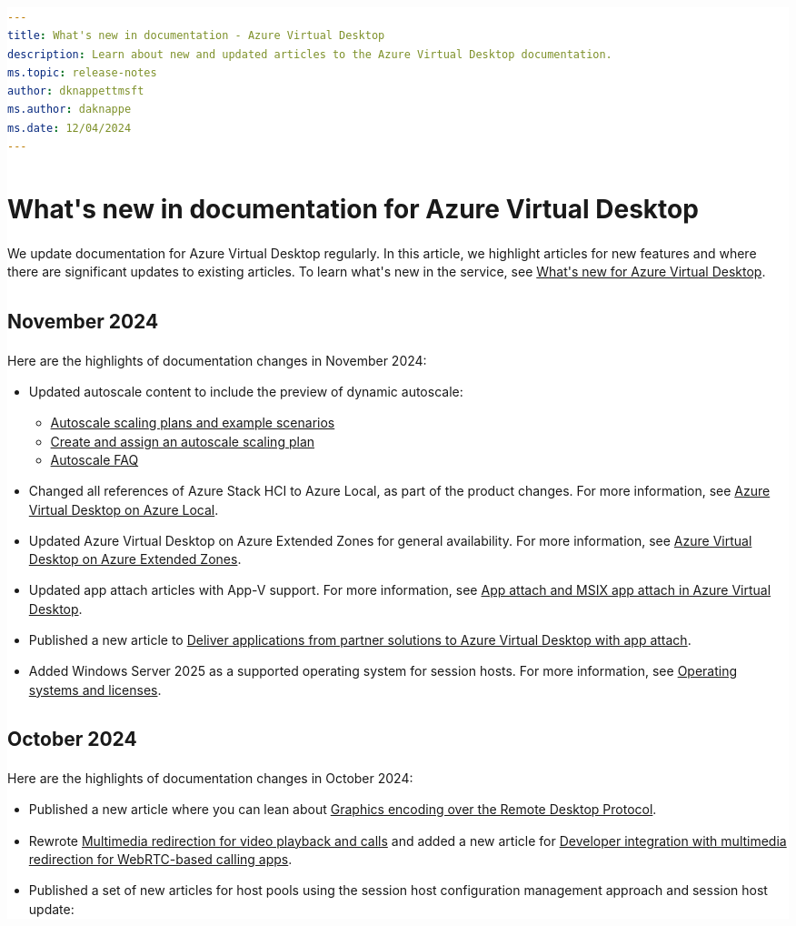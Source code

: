 ```yaml
---
title: What's new in documentation - Azure Virtual Desktop
description: Learn about new and updated articles to the Azure Virtual Desktop documentation.
ms.topic: release-notes
author: dknappettmsft
ms.author: daknappe
ms.date: 12/04/2024
---
```


# What's new in documentation for Azure Virtual Desktop

We update documentation for Azure Virtual Desktop regularly. In this article, we highlight articles for new features and where there are significant updates to existing articles. To learn what's new in the service, see [What's new for Azure Virtual Desktop](whats-new.md).

## November 2024

Here are the highlights of documentation changes in November 2024:

- Updated autoscale content to include the preview of dynamic autoscale:
   - [Autoscale scaling plans and example scenarios](autoscale-scenarios.md)
   - [Create and assign an autoscale scaling plan](autoscale-create-assign-scaling-plan.md?pivots=dynamic)
   - [Autoscale FAQ](autoscale-faq.yml)

- Changed all references of Azure Stack HCI to Azure Local, as part of the product changes. For more information, see [Azure Virtual Desktop on Azure Local](azure-local-overview.md).

- Updated Azure Virtual Desktop on Azure Extended Zones for general availability. For more information, see [Azure Virtual Desktop on Azure Extended Zones](azure-extended-zones.md).

- Updated app attach articles with App-V support. For more information, see [App attach and MSIX app attach in Azure Virtual Desktop](app-attach-overview.md?pivots=app-attach).

- Published a new article to [Deliver applications from partner solutions to Azure Virtual Desktop with app attach](app-attach-partner-solutions.md).

- Added Windows Server 2025 as a supported operating system for session hosts. For more information, see [Operating systems and licenses](prerequisites.md#operating-systems-and-licenses).

## October 2024

Here are the highlights of documentation changes in October 2024:

- Published a new article where you can lean about [Graphics encoding over the Remote Desktop Protocol](graphics-encoding.md).

- Rewrote [Multimedia redirection for video playback and calls](multimedia-redirection-video-playback-calls.md) and added a new article for [Developer integration with multimedia redirection for WebRTC-based calling apps](multimedia-redirection-developer-integration.md).

- Published a set of new articles for host pools using the session host configuration management approach and session host update:

